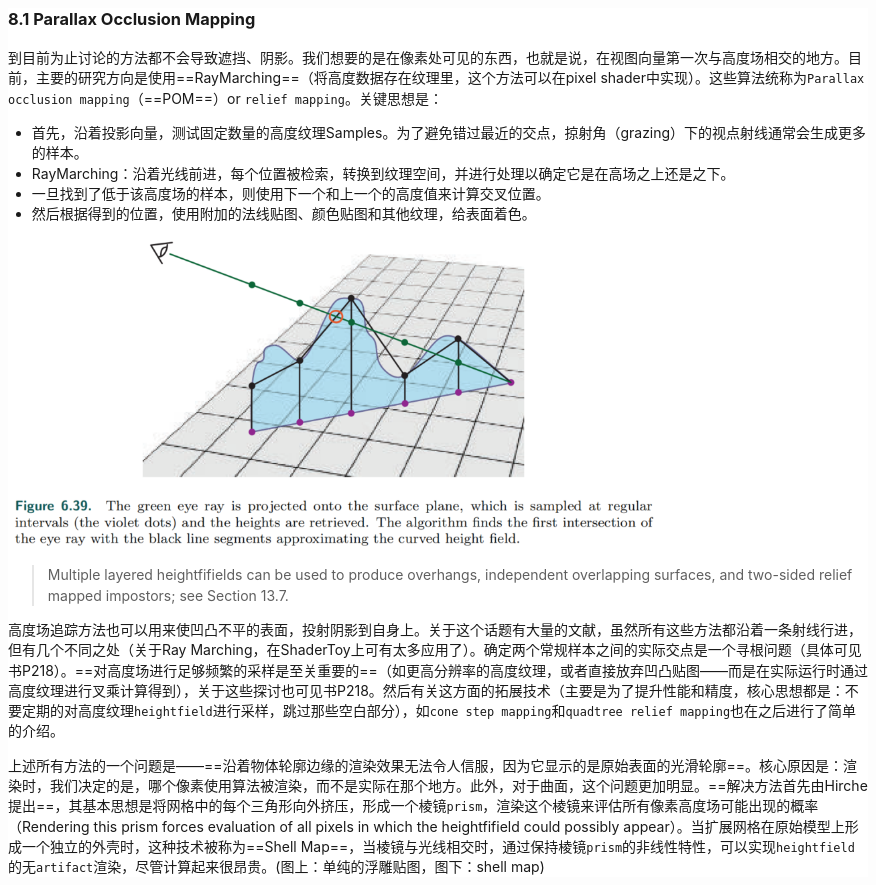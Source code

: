 

### 8.1 Parallax Occlusion Mapping

到目前为止讨论的方法都不会导致遮挡、阴影。我们想要的是在像素处可见的东西，也就是说，在视图向量第一次与高度场相交的地方。目前，主要的研究方向是使用==RayMarching==（将高度数据存在纹理里，这个方法可以在pixel shader中实现）。这些算法统称为`Parallax occlusion mapping`（==POM==）or `relief mapping`。关键思想是：

+ 首先，沿着投影向量，测试固定数量的高度纹理Samples。为了避免错过最近的交点，掠射角（grazing）下的视点射线通常会生成更多的样本。
+ RayMarching：沿着光线前进，每个位置被检索，转换到纹理空间，并进行处理以确定它是在高场之上还是之下。
+ 一旦找到了低于该高度场的样本，则使用下一个和上一个的高度值来计算交叉位置。
+ 然后根据得到的位置，使用附加的法线贴图、颜色贴图和其他纹理，给表面着色。

<img src="RTR4_C6.assets/image-20201011162829853.png" alt="image-20201011162829853" style="zoom:67%;" />

> Multiple layered heightfifields can be used to produce overhangs, independent overlapping surfaces, and two-sided relief mapped impostors; see Section 13.7.

高度场追踪方法也可以用来使凹凸不平的表面，投射阴影到自身上。关于这个话题有大量的文献，虽然所有这些方法都沿着一条射线行进，但有几个不同之处（关于Ray Marching，在ShaderToy上可有太多应用了）。确定两个常规样本之间的实际交点是一个寻根问题（具体可见书P218）。==对高度场进行足够频繁的采样是至关重要的==（如更高分辨率的高度纹理，或者直接放弃凹凸贴图——而是在实际运行时通过高度纹理进行叉乘计算得到），关于这些探讨也可见书P218。然后有关这方面的拓展技术（主要是为了提升性能和精度，核心思想都是：不要定期的对高度纹理`heightfield`进行采样，跳过那些空白部分），如`cone step mapping`和`quadtree relief mapping`也在之后进行了简单的介绍。

上述所有方法的一个问题是——==沿着物体轮廓边缘的渲染效果无法令人信服，因为它显示的是原始表面的光滑轮廓==。核心原因是：渲染时，我们决定的是，哪个像素使用算法被渲染，而不是实际在那个地方。此外，对于曲面，这个问题更加明显。==解决方法首先由Hirche提出==，其基本思想是将网格中的每个三角形向外挤压，形成一个棱镜`prism`，渲染这个棱镜来评估所有像素高度场可能出现的概率（Rendering this prism forces evaluation of all pixels in which the heightfifield could possibly appear）。当扩展网格在原始模型上形成一个独立的外壳时，这种技术被称为==Shell Map==，当棱镜与光线相交时，通过保持棱镜`prism`的非线性特性，可以实现`heightfield`的无`artifact`渲染，尽管计算起来很昂贵。(图上：单纯的浮雕贴图，图下：shell map)
